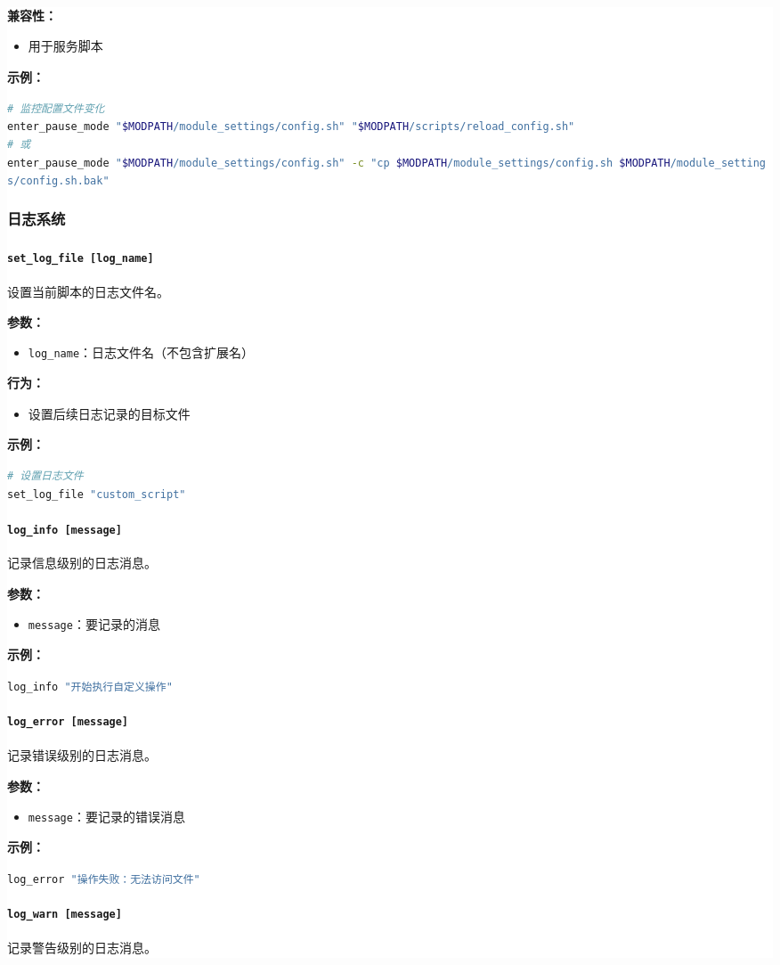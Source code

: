 **兼容性：**
- 用于服务脚本

**示例：**
```bash
# 监控配置文件变化
enter_pause_mode "$MODPATH/module_settings/config.sh" "$MODPATH/scripts/reload_config.sh"
# 或
enter_pause_mode "$MODPATH/module_settings/config.sh" -c "cp $MODPATH/module_settings/config.sh $MODPATH/module_settings/config.sh.bak"
```

### 日志系统

#### `set_log_file [log_name]`

设置当前脚本的日志文件名。

**参数：**
- `log_name`：日志文件名（不包含扩展名）

**行为：**
- 设置后续日志记录的目标文件

**示例：**
```bash
# 设置日志文件
set_log_file "custom_script"
```

#### `log_info [message]`

记录信息级别的日志消息。

**参数：**
- `message`：要记录的消息

**示例：**
```bash
log_info "开始执行自定义操作"
```

#### `log_error [message]`

记录错误级别的日志消息。

**参数：**
- `message`：要记录的错误消息

**示例：**
```bash
log_error "操作失败：无法访问文件"
```

#### `log_warn [message]`

记录警告级别的日志消息。
